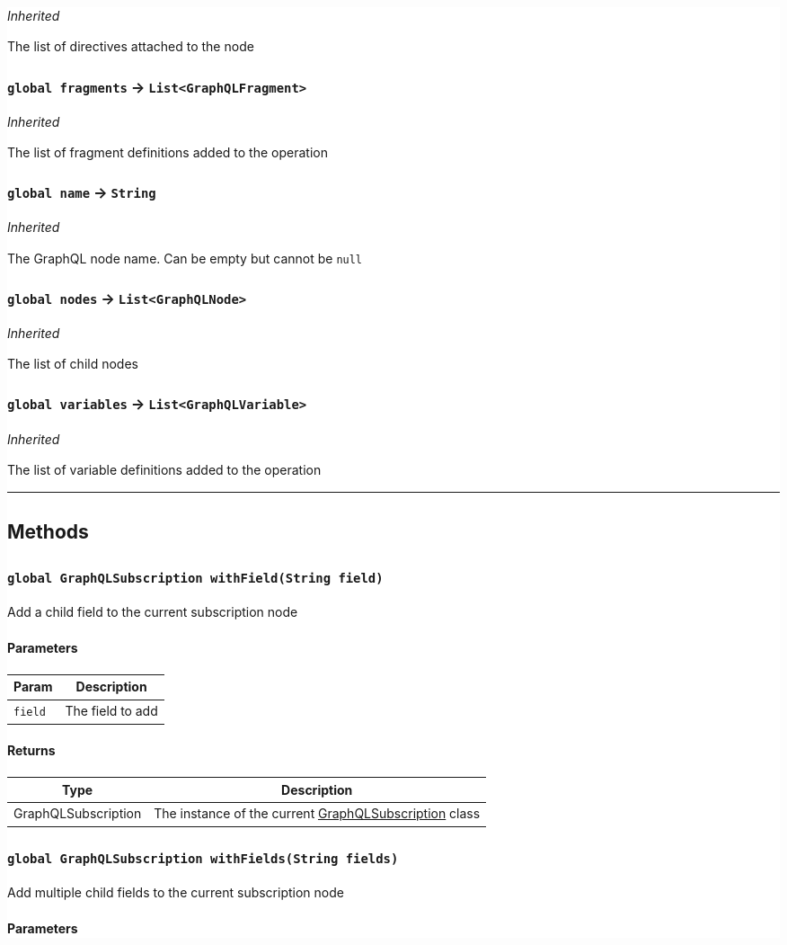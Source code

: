 _Inherited_

The list of directives attached to the node

### `global fragments` → `List<GraphQLFragment>`

_Inherited_

The list of fragment definitions added to the operation

### `global name` → `String`

_Inherited_

The GraphQL node name. Can be empty but cannot be `null`

### `global nodes` → `List<GraphQLNode>`

_Inherited_

The list of child nodes

### `global variables` → `List<GraphQLVariable>`

_Inherited_

The list of variable definitions added to the operation

---

## Methods

### `global GraphQLSubscription withField(String field)`

Add a child field to the current subscription node

#### Parameters

| Param   | Description      |
| ------- | ---------------- |
| `field` | The field to add |

#### Returns

| Type                | Description                                                                                       |
| ------------------- | ------------------------------------------------------------------------------------------------- |
| GraphQLSubscription | The instance of the current [GraphQLSubscription](/types/Operations/GraphQLSubscription.md) class |

### `global GraphQLSubscription withFields(String fields)`

Add multiple child fields to the current subscription node

#### Parameters
